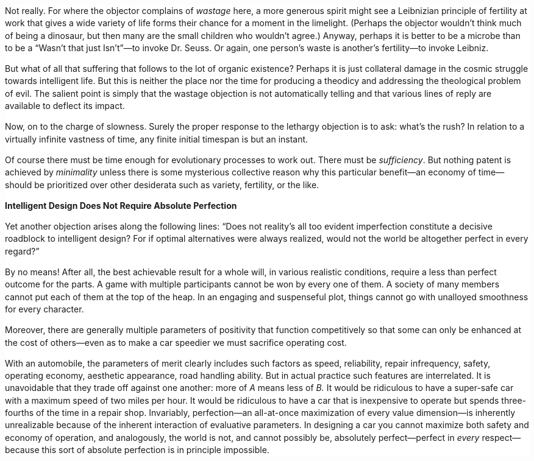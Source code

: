 Not really. For where the objector complains of <span
style="font-style:italic;">wastage</span> here, a more generous spirit
might see a Leibnizian principle of fertility at work that gives a wide
variety of life forms their chance for a moment in the limelight.
(Perhaps the objector wouldn’t think much of being a dinosaur, but then
many are the small children who wouldn’t agree.) Anyway, perhaps it is
better to be a microbe than to be a “Wasn’t that just Isn’t”—to invoke
Dr. Seuss. Or again, one person’s waste is another’s fertility—to invoke
Leibniz.

But what of all that suffering that follows to the lot of organic
existence? Perhaps it is just collateral damage in the cosmic struggle
towards intelligent life. But this is neither the place nor the time for
producing a theodicy and addressing the theological problem of evil. The
salient point is simply that the wastage objection is not automatically
telling and that various lines of reply are available to deflect its
impact.

Now, on to the charge of slowness. Surely the proper response to the
lethargy objection is to ask: what’s the rush? In relation to a
virtually infinite vastness of time, any finite initial timespan is but
an instant.

Of course there must be time enough for evolutionary processes to work
out. There must be <span style="font-style:italic;">sufficiency</span>.
But nothing patent is achieved by <span
style="font-style:italic;">minimality</span> unless there is some
mysterious collective reason why this particular benefit—an economy of
time—should be prioritized over other desiderata such as variety,
fertility, or the like.

<span style="font-weight:bold;">Intelligent Design Does Not Require
Absolute Perfection</span>

Yet another objection arises along the following lines: “Does not
reality’s all too evident imperfection constitute a decisive roadblock
to intelligent design? For if optimal alternatives were always realized,
would not the world be altogether perfect in every regard?”

By no means! After all, the best achievable result for a whole will, in
various realistic conditions, require a less than perfect outcome for
the parts. A game with multiple participants cannot be won by every one
of them. A society of many members cannot put each of them at the top of
the heap. In an engaging and suspenseful plot, things cannot go with
unalloyed smoothness for every character.

Moreover, there are generally multiple parameters of positivity that
function competitively so that some can only be enhanced at the cost of
others—even as to make a car speedier we must sacrifice operating cost.

With an automobile, the parameters of merit clearly includes such
factors as speed, reliability, repair infrequency, safety, operating
economy, aesthetic appearance, road handling ability. But in actual
practice such features are interrelated. It is unavoidable that they
trade off against one another: more of <span
style="font-style:italic;">A</span> means less of <span
style="font-style:italic;">B.</span> It would be ridiculous to have a
super-safe car with a maximum speed of two miles per hour. It would be
ridiculous to have a car that is inexpensive to operate but spends
three-fourths of the time in a repair shop. Invariably, perfection—an
all-at-once maximization of every value dimension—is inherently
unrealizable because of the inherent interaction of evaluative
parameters. In designing a car you cannot maximize both safety and
economy of operation, and analogously, the world is not, and cannot
possibly be, absolutely perfect—perfect in <span
style="font-style:italic;">every</span> respect—because this sort of
absolute perfection is in principle impossible.

